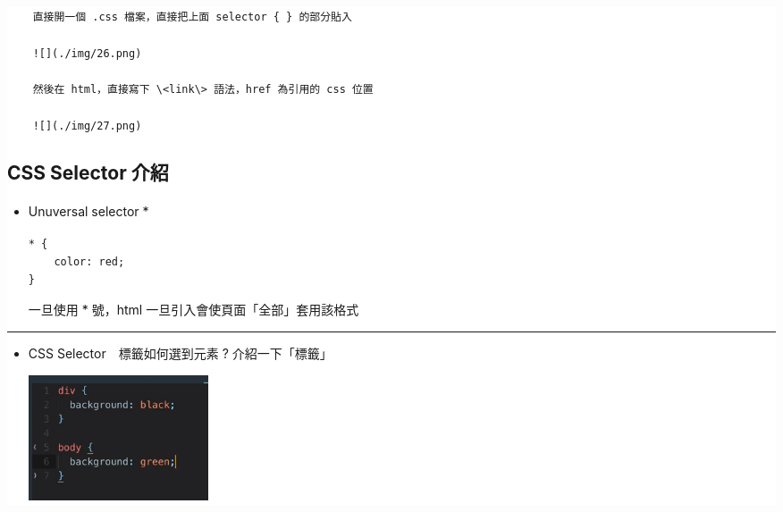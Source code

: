         直接開一個 .css 檔案，直接把上面 selector { } 的部分貼入

        ![](./img/26.png)

        然後在 html，直接寫下 \<link\> 語法，href 為引用的 css 位置

        ![](./img/27.png)

## CSS Selector 介紹

- Unuversal selector *

    ```
    * {
        color: red;
    }
    ```
    一旦使用 * 號，html 一旦引入會使頁面「全部」套用該格式

-----

- CSS Selector　標籤如何選到元素 ? 介紹一下「標籤」

    ![](./img/28.png)
